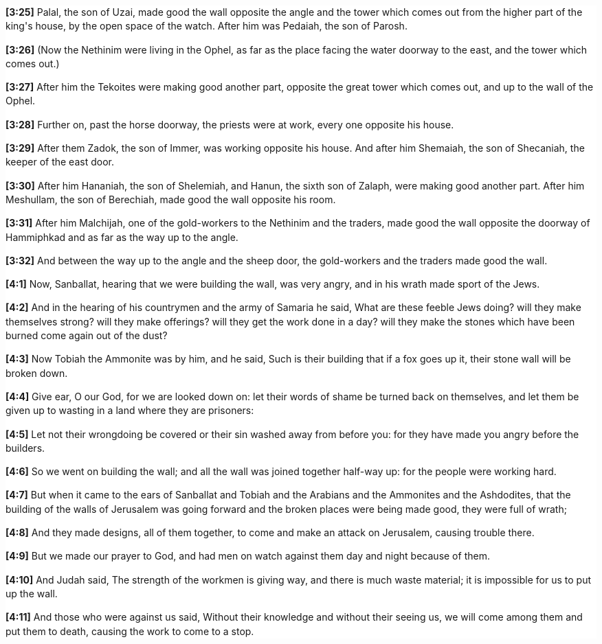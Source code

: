 **[3:25]** Palal, the son of Uzai, made good the wall opposite the angle and the tower which comes out from the higher part of the king's house, by the open space of the watch. After him was Pedaiah, the son of Parosh.

**[3:26]** (Now the Nethinim were living in the Ophel, as far as the place facing the water doorway to the east, and the tower which comes out.)

**[3:27]** After him the Tekoites were making good another part, opposite the great tower which comes out, and up to the wall of the Ophel.

**[3:28]** Further on, past the horse doorway, the priests were at work, every one opposite his house.

**[3:29]** After them Zadok, the son of Immer, was working opposite his house. And after him Shemaiah, the son of Shecaniah, the keeper of the east door.

**[3:30]** After him Hananiah, the son of Shelemiah, and Hanun, the sixth son of Zalaph, were making good another part. After him Meshullam, the son of Berechiah, made good the wall opposite his room.

**[3:31]** After him Malchijah, one of the gold-workers to the Nethinim and the traders, made good the wall opposite the doorway of Hammiphkad and as far as the way up to the angle.

**[3:32]** And between the way up to the angle and the sheep door, the gold-workers and the traders made good the wall.

**[4:1]** Now, Sanballat, hearing that we were building the wall, was very angry, and in his wrath made sport of the Jews.

**[4:2]** And in the hearing of his countrymen and the army of Samaria he said, What are these feeble Jews doing? will they make themselves strong? will they make offerings? will they get the work done in a day? will they make the stones which have been burned come again out of the dust?

**[4:3]** Now Tobiah the Ammonite was by him, and he said, Such is their building that if a fox goes up it, their stone wall will be broken down.

**[4:4]** Give ear, O our God, for we are looked down on: let their words of shame be turned back on themselves, and let them be given up to wasting in a land where they are prisoners:

**[4:5]** Let not their wrongdoing be covered or their sin washed away from before you: for they have made you angry before the builders.

**[4:6]** So we went on building the wall; and all the wall was joined together half-way up: for the people were working hard.

**[4:7]** But when it came to the ears of Sanballat and Tobiah and the Arabians and the Ammonites and the Ashdodites, that the building of the walls of Jerusalem was going forward and the broken places were being made good, they were full of wrath;

**[4:8]** And they made designs, all of them together, to come and make an attack on Jerusalem, causing trouble there.

**[4:9]** But we made our prayer to God, and had men on watch against them day and night because of them.

**[4:10]** And Judah said, The strength of the workmen is giving way, and there is much waste material; it is impossible for us to put up the wall.

**[4:11]** And those who were against us said, Without their knowledge and without their seeing us, we will come among them and put them to death, causing the work to come to a stop.

